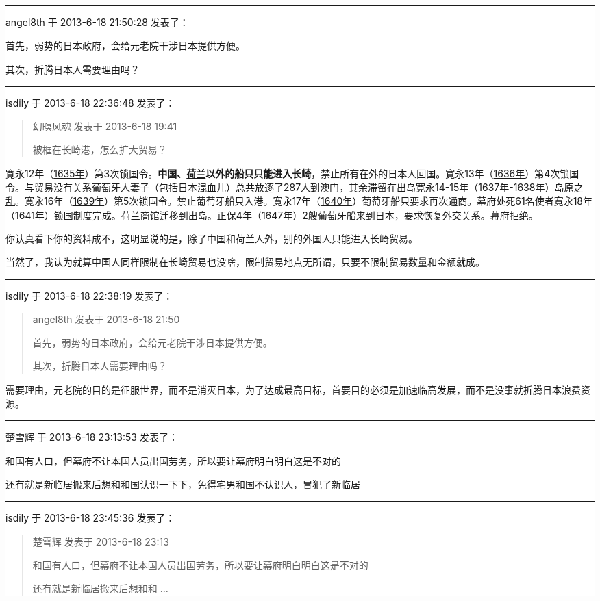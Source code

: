 ---------

angel8th 于 2013-6-18 21:50:28 发表了：

首先，弱势的日本政府，会给元老院干涉日本提供方便。

其次，折腾日本人需要理由吗？

---------

isdily 于 2013-6-18 22:36:48 发表了：

> 幻暝风魂 发表于 2013-6-18 19:41
> 
> 被框在长崎港，怎么扩大贸易？



寛永12年（[1635年](http://baike.baidu.cn/view/1346262.htm)）第3次锁国令。**中国、[荷兰](http://baike.baidu.cn/view/6323.htm)以外的船只只能进入长崎**，禁止所有在外的日本人回国。寛永13年（[1636年](http://baike.baidu.cn/view/2221606.htm)）第4次锁国令。与贸易没有关系[葡萄牙](http://baike.baidu.cn/view/3572.htm)人妻子（包括日本混血儿）总共放逐了287人到[澳门](http://baike.baidu.cn/view/2816.htm)，其余滞留在出岛寛永14-15年（[1637年](http://baike.baidu.cn/view/2221611.htm)-[1638年](http://baike.baidu.cn/view/2227438.htm)）[岛原之乱](http://baike.baidu.cn/view/707638.htm)。寛永16年（[1639年](http://baike.baidu.cn/view/2227439.htm)）第5次锁国令。禁止葡萄牙船只入港。寛永17年（[1640年](http://baike.baidu.cn/view/2203640.htm)）葡萄牙船只要求再次通商。幕府处死61名使者寛永18年（[1641年](http://baike.baidu.cn/view/2227441.htm)）锁国制度完成。荷兰商馆迁移到出岛。[正保](http://baike.baidu.cn/view/1857014.htm)4年（[1647年](http://baike.baidu.cn/view/2176489.htm)）2艘葡萄牙船来到日本，要求恢复外交关系。幕府拒绝。

你认真看下你的资料成不，这明显说的是，除了中国和荷兰人外，别的外国人只能进入长崎贸易。

当然了，我认为就算中国人同样限制在长崎贸易也没啥，限制贸易地点无所谓，只要不限制贸易数量和金额就成。

---------

isdily 于 2013-6-18 22:38:19 发表了：

> angel8th 发表于 2013-6-18 21:50
> 
> 首先，弱势的日本政府，会给元老院干涉日本提供方便。
> 
> 其次，折腾日本人需要理由吗？



需要理由，元老院的目的是征服世界，而不是消灭日本，为了达成最高目标，首要目的必须是加速临高发展，而不是没事就折腾日本浪费资源。

---------

楚雪辉 于 2013-6-18 23:13:53 发表了：

和国有人口，但幕府不让本国人员出国劳务，所以要让幕府明白明白这是不对的

还有就是新临居搬来后想和和国认识一下下，免得宅男和国不认识人，冒犯了新临居

---------

isdily 于 2013-6-18 23:45:36 发表了：

> 楚雪辉 发表于 2013-6-18 23:13
> 
> 和国有人口，但幕府不让本国人员出国劳务，所以要让幕府明白明白这是不对的
> 
> 还有就是新临居搬来后想和和 ...
